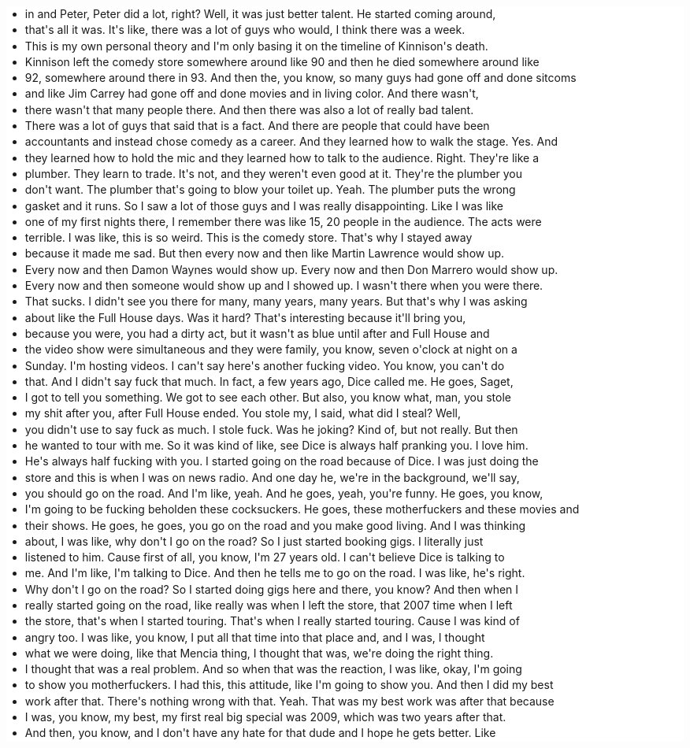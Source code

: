 *  in and Peter, Peter did a lot, right? Well, it was just better talent. He started coming around,
*  that's all it was. It's like, there was a lot of guys who would, I think there was a week.
*  This is my own personal theory and I'm only basing it on the timeline of Kinnison's death.
*  Kinnison left the comedy store somewhere around like 90 and then he died somewhere around like
*  92, somewhere around there in 93. And then the, you know, so many guys had gone off and done sitcoms
*  and like Jim Carrey had gone off and done movies and in living color. And there wasn't,
*  there wasn't that many people there. And then there was also a lot of really bad talent.
*  There was a lot of guys that said that is a fact. And there are people that could have been
*  accountants and instead chose comedy as a career. And they learned how to walk the stage. Yes. And
*  they learned how to hold the mic and they learned how to talk to the audience. Right. They're like a
*  plumber. They learn to trade. It's not, and they weren't even good at it. They're the plumber you
*  don't want. The plumber that's going to blow your toilet up. Yeah. The plumber puts the wrong
*  gasket and it runs. So I saw a lot of those guys and I was really disappointing. Like I was like
*  one of my first nights there, I remember there was like 15, 20 people in the audience. The acts were
*  terrible. I was like, this is so weird. This is the comedy store. That's why I stayed away
*  because it made me sad. But then every now and then like Martin Lawrence would show up.
*  Every now and then Damon Waynes would show up. Every now and then Don Marrero would show up.
*  Every now and then someone would show up and I showed up. I wasn't there when you were there.
*  That sucks. I didn't see you there for many, many years, many years. But that's why I was asking
*  about like the Full House days. Was it hard? That's interesting because it'll bring you,
*  because you were, you had a dirty act, but it wasn't as blue until after and Full House and
*  the video show were simultaneous and they were family, you know, seven o'clock at night on a
*  Sunday. I'm hosting videos. I can't say here's another fucking video. You know, you can't do
*  that. And I didn't say fuck that much. In fact, a few years ago, Dice called me. He goes, Saget,
*  I got to tell you something. We got to see each other. But also, you know what, man, you stole
*  my shit after you, after Full House ended. You stole my, I said, what did I steal? Well,
*  you didn't use to say fuck as much. I stole fuck. Was he joking? Kind of, but not really. But then
*  he wanted to tour with me. So it was kind of like, see Dice is always half pranking you. I love him.
*  He's always half fucking with you. I started going on the road because of Dice. I was just doing the
*  store and this is when I was on news radio. And one day he, we're in the background, we'll say,
*  you should go on the road. And I'm like, yeah. And he goes, yeah, you're funny. He goes, you know,
*  I'm going to be fucking beholden these cocksuckers. He goes, these motherfuckers and these movies and
*  their shows. He goes, he goes, you go on the road and you make good living. And I was thinking
*  about, I was like, why don't I go on the road? So I just started booking gigs. I literally just
*  listened to him. Cause first of all, you know, I'm 27 years old. I can't believe Dice is talking to
*  me. And I'm like, I'm talking to Dice. And then he tells me to go on the road. I was like, he's right.
*  Why don't I go on the road? So I started doing gigs here and there, you know? And then when I
*  really started going on the road, like really was when I left the store, that 2007 time when I left
*  the store, that's when I started touring. That's when I really started touring. Cause I was kind of
*  angry too. I was like, you know, I put all that time into that place and, and I was, I thought
*  what we were doing, like that Mencia thing, I thought that was, we're doing the right thing.
*  I thought that was a real problem. And so when that was the reaction, I was like, okay, I'm going
*  to show you motherfuckers. I had this, this attitude, like I'm going to show you. And then I did my best
*  work after that. There's nothing wrong with that. Yeah. That was my best work was after that because
*  I was, you know, my best, my first real big special was 2009, which was two years after that.
*  And then, you know, and I don't have any hate for that dude and I hope he gets better. Like